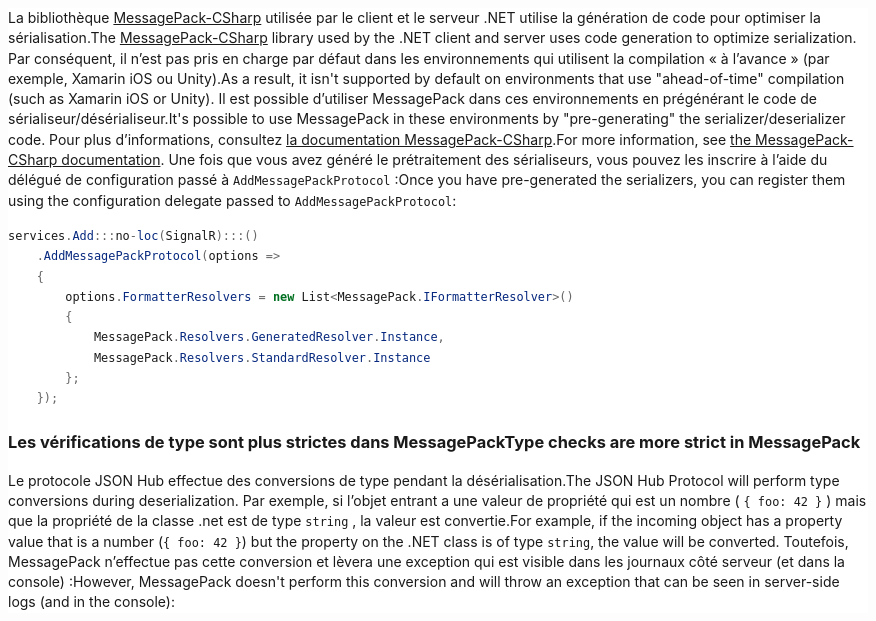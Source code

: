<span data-ttu-id="0b27c-329">La bibliothèque [MessagePack-CSharp](https://github.com/neuecc/MessagePack-CSharp/tree/v1.8.80) utilisée par le client et le serveur .NET utilise la génération de code pour optimiser la sérialisation.</span><span class="sxs-lookup"><span data-stu-id="0b27c-329">The [MessagePack-CSharp](https://github.com/neuecc/MessagePack-CSharp/tree/v1.8.80) library used by the .NET client and server uses code generation to optimize serialization.</span></span> <span data-ttu-id="0b27c-330">Par conséquent, il n’est pas pris en charge par défaut dans les environnements qui utilisent la compilation « à l’avance » (par exemple, Xamarin iOS ou Unity).</span><span class="sxs-lookup"><span data-stu-id="0b27c-330">As a result, it isn't supported by default on environments that use "ahead-of-time" compilation (such as Xamarin iOS or Unity).</span></span> <span data-ttu-id="0b27c-331">Il est possible d’utiliser MessagePack dans ces environnements en prégénérant le code de sérialiseur/désérialiseur.</span><span class="sxs-lookup"><span data-stu-id="0b27c-331">It's possible to use MessagePack in these environments by "pre-generating" the serializer/deserializer code.</span></span> <span data-ttu-id="0b27c-332">Pour plus d’informations, consultez [la documentation MessagePack-CSharp](https://github.com/neuecc/MessagePack-CSharp/tree/v1.8.80#pre-code-generationunityxamarin-supports).</span><span class="sxs-lookup"><span data-stu-id="0b27c-332">For more information, see [the MessagePack-CSharp documentation](https://github.com/neuecc/MessagePack-CSharp/tree/v1.8.80#pre-code-generationunityxamarin-supports).</span></span> <span data-ttu-id="0b27c-333">Une fois que vous avez généré le prétraitement des sérialiseurs, vous pouvez les inscrire à l’aide du délégué de configuration passé à `AddMessagePackProtocol` :</span><span class="sxs-lookup"><span data-stu-id="0b27c-333">Once you have pre-generated the serializers, you can register them using the configuration delegate passed to `AddMessagePackProtocol`:</span></span>

```csharp
services.Add:::no-loc(SignalR):::()
    .AddMessagePackProtocol(options =>
    {
        options.FormatterResolvers = new List<MessagePack.IFormatterResolver>()
        {
            MessagePack.Resolvers.GeneratedResolver.Instance,
            MessagePack.Resolvers.StandardResolver.Instance
        };
    });
```

### <a name="type-checks-are-more-strict-in-messagepack"></a><span data-ttu-id="0b27c-334">Les vérifications de type sont plus strictes dans MessagePack</span><span class="sxs-lookup"><span data-stu-id="0b27c-334">Type checks are more strict in MessagePack</span></span>

<span data-ttu-id="0b27c-335">Le protocole JSON Hub effectue des conversions de type pendant la désérialisation.</span><span class="sxs-lookup"><span data-stu-id="0b27c-335">The JSON Hub Protocol will perform type conversions during deserialization.</span></span> <span data-ttu-id="0b27c-336">Par exemple, si l’objet entrant a une valeur de propriété qui est un nombre ( `{ foo: 42 }` ) mais que la propriété de la classe .net est de type `string` , la valeur est convertie.</span><span class="sxs-lookup"><span data-stu-id="0b27c-336">For example, if the incoming object has a property value that is a number (`{ foo: 42 }`) but the property on the .NET class is of type `string`, the value will be converted.</span></span> <span data-ttu-id="0b27c-337">Toutefois, MessagePack n’effectue pas cette conversion et lèvera une exception qui est visible dans les journaux côté serveur (et dans la console) :</span><span class="sxs-lookup"><span data-stu-id="0b27c-337">However, MessagePack doesn't perform this conversion and will throw an exception that can be seen in server-side logs (and in the console):</span></span>

